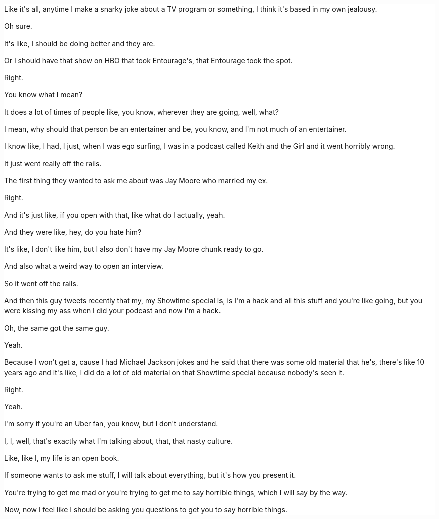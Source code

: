 Like it's all, anytime I make a snarky joke about a TV program or something, I think it's based in my own jealousy.

Oh sure.

It's like, I should be doing better and they are.

Or I should have that show on HBO that took Entourage's, that Entourage took the spot.

Right.

You know what I mean?

It does a lot of times of people like, you know, wherever they are going, well, what?

I mean, why should that person be an entertainer and be, you know, and I'm not much of an entertainer.

I know like, I had, I just, when I was ego surfing, I was in a podcast called Keith and the Girl and it went horribly wrong.

It just went really off the rails.

The first thing they wanted to ask me about was Jay Moore who married my ex.

Right.

And it's just like, if you open with that, like what do I actually, yeah.

And they were like, hey, do you hate him?

It's like, I don't like him, but I also don't have my Jay Moore chunk ready to go.

And also what a weird way to open an interview.

So it went off the rails.

And then this guy tweets recently that my, my Showtime special is, is I'm a hack and all this stuff and you're like going, but you were kissing my ass when I did your podcast and now I'm a hack.

Oh, the same got the same guy.

Yeah.

Because I won't get a, cause I had Michael Jackson jokes and he said that there was some old material that he's, there's like 10 years ago and it's like, I did do a lot of old material on that Showtime special because nobody's seen it.

Right.

Yeah.

I'm sorry if you're an Uber fan, you know, but I don't understand.

I, I, well, that's exactly what I'm talking about, that, that nasty culture.

Like, like I, my life is an open book.

If someone wants to ask me stuff, I will talk about everything, but it's how you present it.

You're trying to get me mad or you're trying to get me to say horrible things, which I will say by the way.

Now, now I feel like I should be asking you questions to get you to say horrible things.
